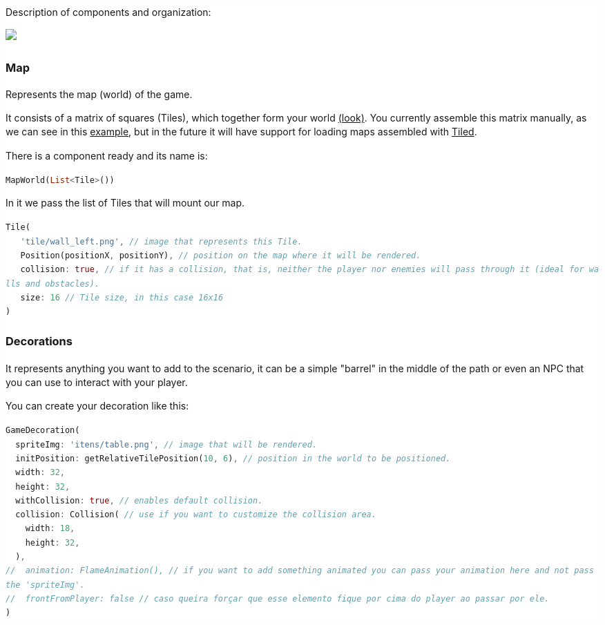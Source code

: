 ```dart
```

Description of components and organization:

![](https://github.com/RafaelBarbosatec/bonfire/blob/master/media/game_diagram.png)

### Map
Represents the map (world) of the game.

It consists of a matrix of squares (Tiles), which together form your world [(look)](https://www.mapeditor.org/img/screenshot-terrain.png). You currently assemble this matrix manually, as we can see in this [example](https://github.com/RafaelBarbosatec/bonfire/blob/master/example/lib/map/dungeon_map.dart), but in the future it will have support for loading maps assembled with [Tiled](https://www.mapeditor.org/).

There is a component ready and its name is:
```dart
MapWorld(List<Tile>())
```

In it we pass the list of Tiles that will mount our map.

```dart
Tile(
   'tile/wall_left.png', // image that represents this Tile.
   Position(positionX, positionY), // position on the map where it will be rendered.
   collision: true, // if it has a collision, that is, neither the player nor enemies will pass through it (ideal for walls and obstacles).
   size: 16 // Tile size, in this case 16x16
)
```

### Decorations
It represents anything you want to add to the scenario, it can be a simple "barrel" in the middle of the path or even an NPC that you can use to interact with your player.

You can create your decoration like this:

```dart
GameDecoration(
  spriteImg: 'itens/table.png', // image that will be rendered.
  initPosition: getRelativeTilePosition(10, 6), // position in the world to be positioned.
  width: 32,
  height: 32,
  withCollision: true, // enables default collision.
  collision: Collision( // use if you want to customize the collision area.
    width: 18,
    height: 32,
  ),
//  animation: FlameAnimation(), // if you want to add something animated you can pass your animation here and not pass the 'spriteImg'.
//  frontFromPlayer: false // caso queira forçar que esse elemento fique por cima do player ao passar por ele.
)
```   
